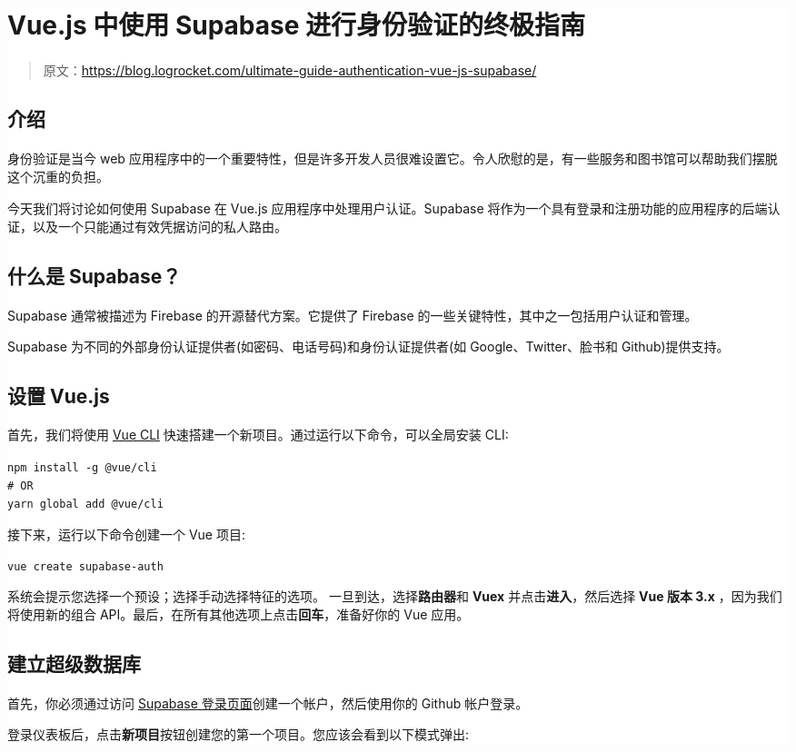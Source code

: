 # Vue.js 中使用 Supabase 进行身份验证的终极指南

> 原文：<https://blog.logrocket.com/ultimate-guide-authentication-vue-js-supabase/>

## 介绍

身份验证是当今 web 应用程序中的一个重要特性，但是许多开发人员很难设置它。令人欣慰的是，有一些服务和图书馆可以帮助我们摆脱这个沉重的负担。

今天我们将讨论如何使用 Supabase 在 Vue.js 应用程序中处理用户认证。Supabase 将作为一个具有登录和注册功能的应用程序的后端认证，以及一个只能通过有效凭据访问的私人路由。

## 什么是 Supabase？

Supabase 通常被描述为 Firebase 的开源替代方案。它提供了 Firebase 的一些关键特性，其中之一包括用户认证和管理。

Supabase 为不同的外部身份认证提供者(如密码、电话号码)和身份认证提供者(如 Google、Twitter、脸书和 Github)提供支持。

## 设置 Vue.js

首先，我们将使用 [Vue CLI](https://blog.logrocket.com/getting-started-with-the-new-vue-cli-3-43bcbe1ae759/) 快速搭建一个新项目。通过运行以下命令，可以全局安装 CLI:

```
npm install -g @vue/cli
# OR
yarn global add @vue/cli

```

接下来，运行以下命令创建一个 Vue 项目:

```
vue create supabase-auth

```

系统会提示您选择一个预设；选择手动选择特征的选项。
一旦到达，选择**路由器**和 **Vuex** 并点击**进入**，然后选择 **Vue 版本 3.x** ，因为我们将使用新的组合 API。最后，在所有其他选项上点击**回车**，准备好你的 Vue 应用。

## 建立超级数据库

首先，你必须通过访问 [Supabase 登录页面](https://app.supabase.io/api/login)创建一个帐户，然后使用你的 Github 帐户登录。

登录仪表板后，点击**新项目**按钮创建您的第一个项目。您应该会看到以下模式弹出:
